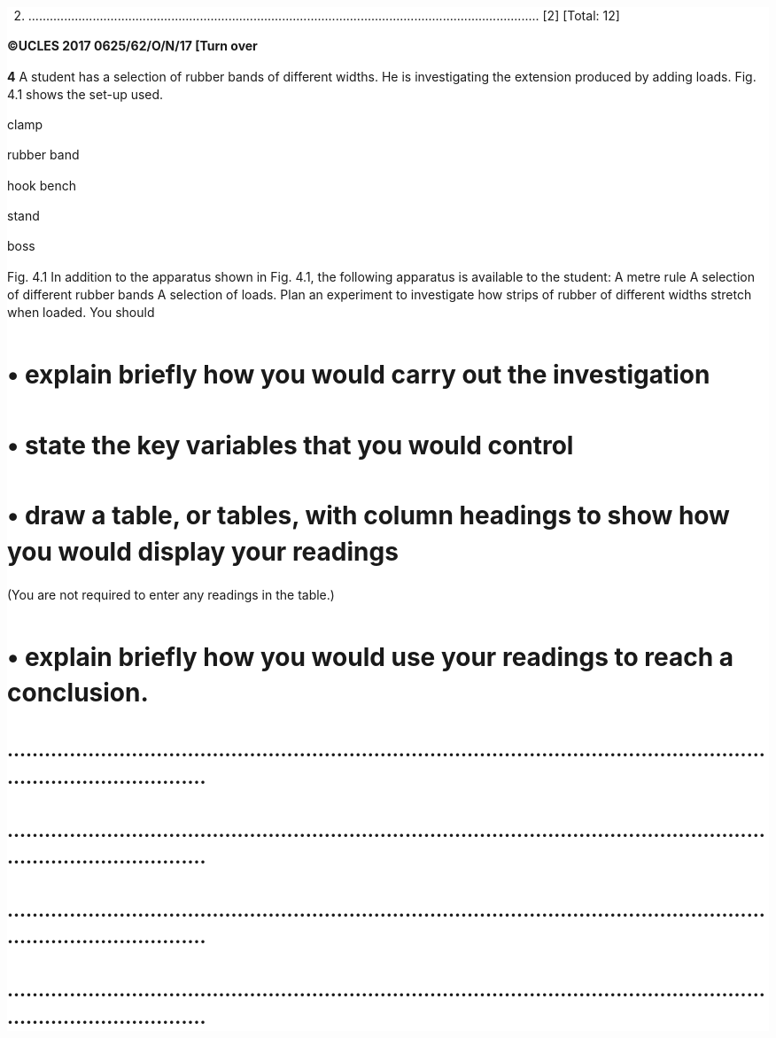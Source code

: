 2. ...............................................................................................................................................     [2] [Total: 12] 


**©UCLES 2017 0625/62/O/N/17 [Turn over** 

**4** A student has a selection of rubber bands of different widths. He is investigating the extension produced by adding loads. Fig. 4.1 shows the set-up used. 

 clamp 

 rubber band 

 hook bench 

 stand 

 boss 

 Fig. 4.1 In addition to the apparatus shown in Fig. 4.1, the following apparatus is available to the student: A metre rule A selection of different rubber bands A selection of loads. Plan an experiment to investigate how strips of rubber of different widths stretch when loaded. You should 

# • explain briefly how you would carry out the investigation 

# • state the key variables that you would control 

# • draw a table, or tables, with column headings to show how you would display your readings 

 (You are not required to enter any readings in the table.) 

# • explain briefly how you would use your readings to reach a conclusion. 

## .......................................................................................................................................................... 

## .......................................................................................................................................................... 

## .......................................................................................................................................................... 

## .......................................................................................................................................................... 

